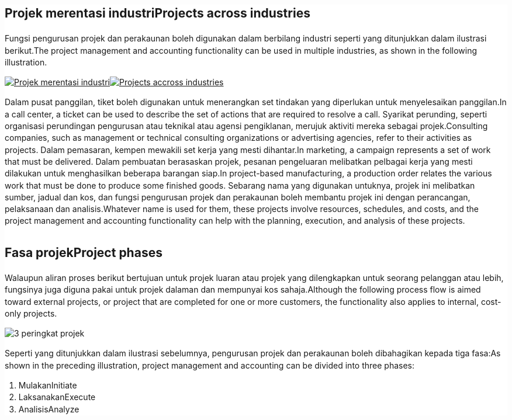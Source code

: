 ## <a name="projects-across-industries"></a><span data-ttu-id="77e15-107">Projek merentasi industri</span><span class="sxs-lookup"><span data-stu-id="77e15-107">Projects across industries</span></span>
<span data-ttu-id="77e15-108">Fungsi pengurusan projek dan perakaunan boleh digunakan dalam berbilang industri seperti yang ditunjukkan dalam ilustrasi berikut.</span><span class="sxs-lookup"><span data-stu-id="77e15-108">The project management and accounting functionality can be used in multiple industries, as shown in the following illustration.</span></span>

<span data-ttu-id="77e15-109">[![Projek merentasi industri](./media/projects-accross-industries.jpg)](./media/projects-accross-industries.jpg)</span><span class="sxs-lookup"><span data-stu-id="77e15-109">[![Projects accross industries](./media/projects-accross-industries.jpg)](./media/projects-accross-industries.jpg)</span></span> 

<span data-ttu-id="77e15-110">Dalam pusat panggilan, tiket boleh digunakan untuk menerangkan set tindakan yang diperlukan untuk menyelesaikan panggilan.</span><span class="sxs-lookup"><span data-stu-id="77e15-110">In a call center, a ticket can be used to describe the set of actions that are required to resolve a call.</span></span> <span data-ttu-id="77e15-111">Syarikat perunding, seperti organisasi perundingan pengurusan atau teknikal atau agensi pengiklanan, merujuk aktiviti mereka sebagai projek.</span><span class="sxs-lookup"><span data-stu-id="77e15-111">Consulting companies, such as management or technical consulting organizations or advertising agencies, refer to their activities as projects.</span></span> <span data-ttu-id="77e15-112">Dalam pemasaran, kempen mewakili set kerja yang mesti dihantar.</span><span class="sxs-lookup"><span data-stu-id="77e15-112">In marketing, a campaign represents a set of work that must be delivered.</span></span> <span data-ttu-id="77e15-113">Dalam pembuatan berasaskan projek, pesanan pengeluaran melibatkan pelbagai kerja yang mesti dilakukan untuk menghasilkan beberapa barangan siap.</span><span class="sxs-lookup"><span data-stu-id="77e15-113">In project-based manufacturing, a production order relates the various work that must be done to produce some finished goods.</span></span> <span data-ttu-id="77e15-114">Sebarang nama yang digunakan untuknya, projek ini melibatkan sumber, jadual dan kos, dan fungsi pengurusan projek dan perakaunan boleh membantu projek ini dengan perancangan, pelaksanaan dan analisis.</span><span class="sxs-lookup"><span data-stu-id="77e15-114">Whatever name is used for them, these projects involve resources, schedules, and costs, and the project management and accounting functionality can help with the planning, execution, and analysis of these projects.</span></span>

## <a name="project-phases"></a><span data-ttu-id="77e15-115">Fasa projek</span><span class="sxs-lookup"><span data-stu-id="77e15-115">Project phases</span></span>
<span data-ttu-id="77e15-116">Walaupun aliran proses berikut bertujuan untuk projek luaran atau projek yang dilengkapkan untuk seorang pelanggan atau lebih, fungsinya juga diguna pakai untuk projek dalaman dan mempunyai kos sahaja.</span><span class="sxs-lookup"><span data-stu-id="77e15-116">Although the following process flow is aimed toward external projects, or project that are completed for one or more customers, the functionality also applies to internal, cost-only projects.</span></span> 

![3 peringkat projek](./media/3-stages-of-a-project.png) 

<span data-ttu-id="77e15-118">Seperti yang ditunjukkan dalam ilustrasi sebelumnya, pengurusan projek dan perakaunan boleh dibahagikan kepada tiga fasa:</span><span class="sxs-lookup"><span data-stu-id="77e15-118">As shown in the preceding illustration, project management and accounting can be divided into three phases:</span></span>

1.  <span data-ttu-id="77e15-119">Mulakan</span><span class="sxs-lookup"><span data-stu-id="77e15-119">Initiate</span></span>
2.  <span data-ttu-id="77e15-120">Laksanakan</span><span class="sxs-lookup"><span data-stu-id="77e15-120">Execute</span></span>
3.  <span data-ttu-id="77e15-121">Analisis</span><span class="sxs-lookup"><span data-stu-id="77e15-121">Analyze</span></span>
